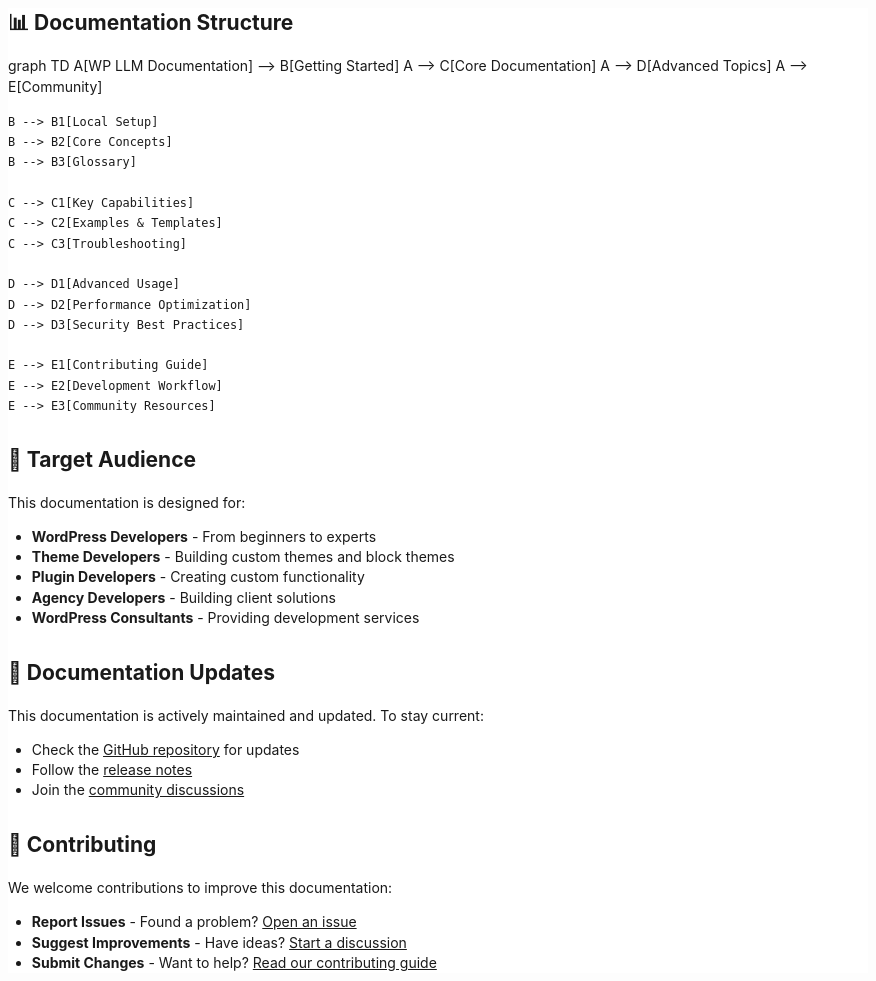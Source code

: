 ## **📊 Documentation Structure**

<MermaidDiagram>
graph TD
    A[WP LLM Documentation] --> B[Getting Started]
    A --> C[Core Documentation]
    A --> D[Advanced Topics]
    A --> E[Community]
    
    B --> B1[Local Setup]
    B --> B2[Core Concepts]
    B --> B3[Glossary]
    
    C --> C1[Key Capabilities]
    C --> C2[Examples & Templates]
    C --> C3[Troubleshooting]
    
    D --> D1[Advanced Usage]
    D --> D2[Performance Optimization]
    D --> D3[Security Best Practices]
    
    E --> E1[Contributing Guide]
    E --> E2[Development Workflow]
    E --> E3[Community Resources]
</MermaidDiagram>

## **🎯 Target Audience**

This documentation is designed for:

- **WordPress Developers** - From beginners to experts
- **Theme Developers** - Building custom themes and block themes
- **Plugin Developers** - Creating custom functionality
- **Agency Developers** - Building client solutions
- **WordPress Consultants** - Providing development services

## **🔄 Documentation Updates**

This documentation is actively maintained and updated. To stay current:

- Check the [GitHub repository](https://github.com/artificialpoets/wp-llm-docs) for updates
- Follow the [release notes](https://github.com/artificialpoets/wp-llm-docs/releases)
- Join the [community discussions](https://github.com/artificialpoets/wp-llm-docs/discussions)

## **🤝 Contributing**

We welcome contributions to improve this documentation:

- **Report Issues** - Found a problem? [Open an issue](https://github.com/artificialpoets/wp-llm-docs/issues)
- **Suggest Improvements** - Have ideas? [Start a discussion](https://github.com/artificialpoets/wp-llm-docs/discussions)
- **Submit Changes** - Want to help? [Read our contributing guide](contributing/contributing-guide)
